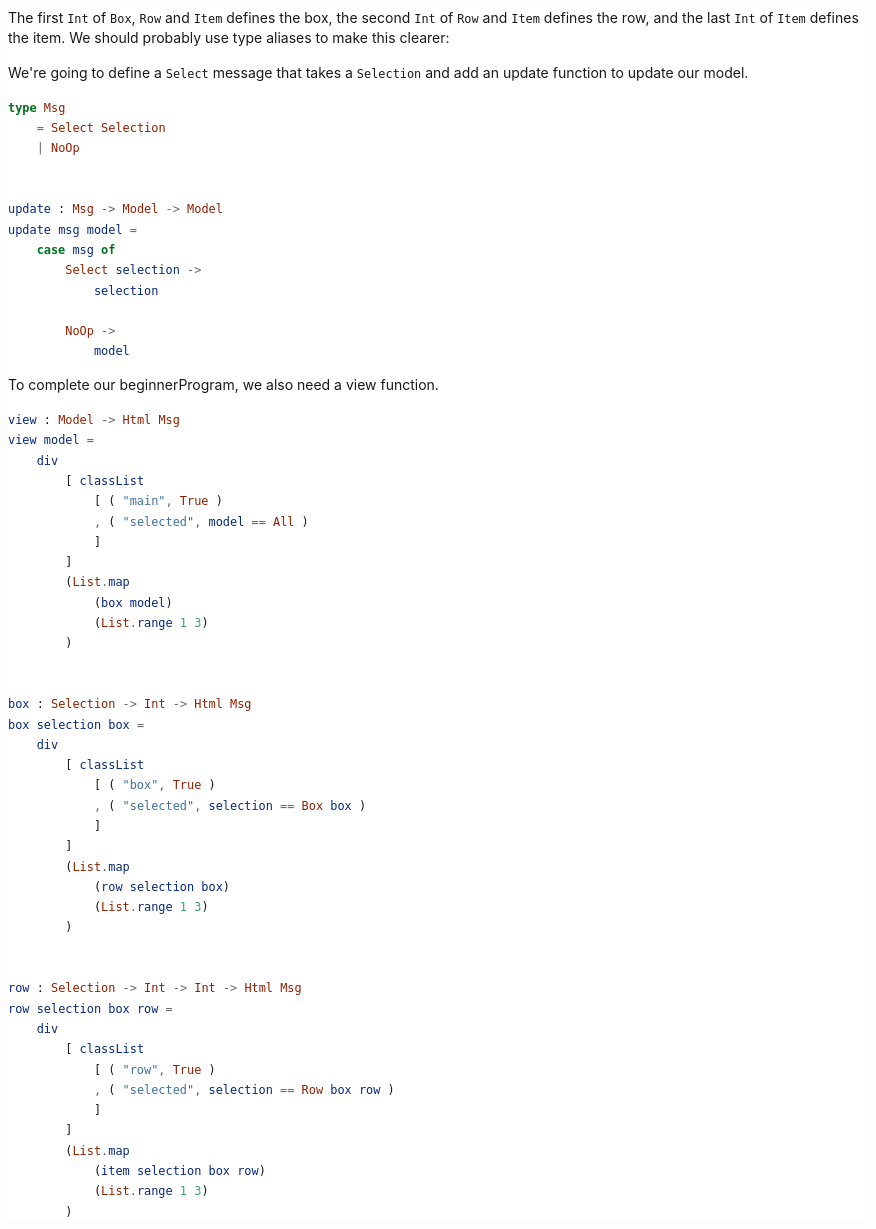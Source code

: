 The first `Int` of `Box`, `Row` and `Item` defines the box, the second `Int` of `Row` and `Item` defines the row, and the last `Int` of `Item` defines the item. We should probably use type aliases to make this clearer:

We're going to define a `Select` message that takes a `Selection` and add an update function to update our model.

```elm
type Msg
    = Select Selection
    | NoOp


update : Msg -> Model -> Model
update msg model =
    case msg of
        Select selection ->
            selection

        NoOp ->
            model
```

To complete our beginnerProgram, we also need a view function.

```elm
view : Model -> Html Msg
view model =
    div
        [ classList
            [ ( "main", True )
            , ( "selected", model == All )
            ]
        ]
        (List.map
            (box model)
            (List.range 1 3)
        )


box : Selection -> Int -> Html Msg
box selection box =
    div
        [ classList
            [ ( "box", True )
            , ( "selected", selection == Box box )
            ]
        ]
        (List.map
            (row selection box)
            (List.range 1 3)
        )


row : Selection -> Int -> Int -> Html Msg
row selection box row =
    div
        [ classList
            [ ( "row", True )
            , ( "selected", selection == Row box row )
            ]
        ]
        (List.map
            (item selection box row)
            (List.range 1 3)
        )
```